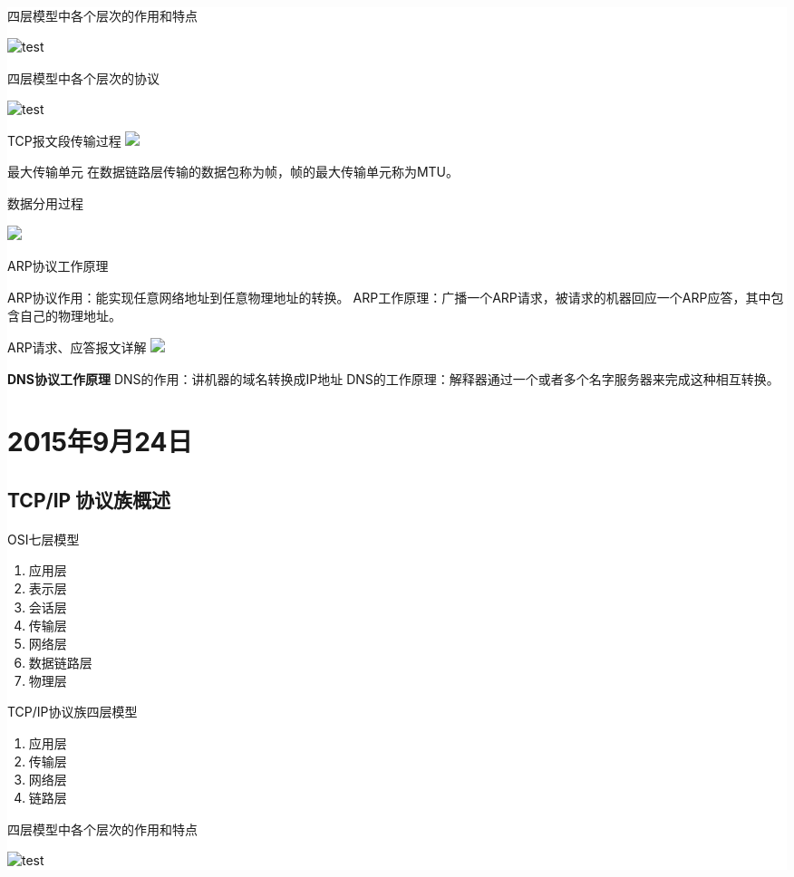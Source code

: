 四层模型中各个层次的作用和特点

![test](C:/Users/Administrator/Desktop/My-study-records-master/2015/9/img/2015-9-25-1.png)

四层模型中各个层次的协议

![test](C:/Users/Administrator/Desktop/My-study-records-master/2015/9/img/2015-9-25-2.png)

TCP报文段传输过程
![](C:/Users/Administrator/Desktop/My-study-records-master/2015/9/img/2015-9-25-3.jpg)

最大传输单元
在数据链路层传输的数据包称为帧，帧的最大传输单元称为MTU。

数据分用过程

![](C:/Users/Administrator/Desktop/My-study-records-master/2015/9/img/2015-9-25-4.jpg)

ARP协议工作原理

ARP协议作用：能实现任意网络地址到任意物理地址的转换。
ARP工作原理：广播一个ARP请求，被请求的机器回应一个ARP应答，其中包含自己的物理地址。

ARP请求、应答报文详解
![](C:/Users/Administrator/Desktop/My-study-records-master/2015/9/img/2015-9-25-5.jpg)

**DNS协议工作原理**
DNS的作用：讲机器的域名转换成IP地址
DNS的工作原理：解释器通过一个或者多个名字服务器来完成这种相互转换。

# 2015年9月24日

## TCP/IP 协议族概述

OSI七层模型

1. 应用层
2. 表示层
3. 会话层
4. 传输层
5. 网络层
6. 数据链路层
7. 物理层

TCP/IP协议族四层模型

1. 应用层
2. 传输层
3. 网络层
4. 链路层

四层模型中各个层次的作用和特点

![test](C:/Users/Administrator/Desktop/My-study-records-master/2015/9/img/2015-9-25-1.png)
